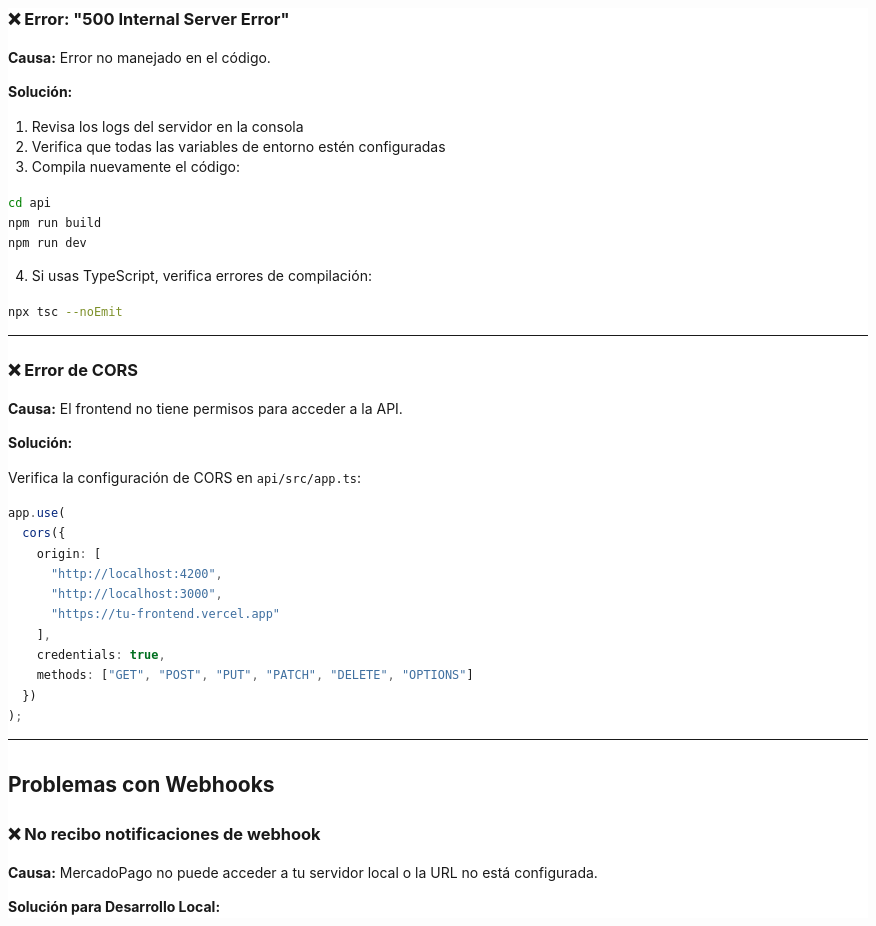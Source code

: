 
### ❌ Error: "500 Internal Server Error"

**Causa:** Error no manejado en el código.

**Solución:**

1. Revisa los logs del servidor en la consola
2. Verifica que todas las variables de entorno estén configuradas
3. Compila nuevamente el código:

```bash
cd api
npm run build
npm run dev
```

4. Si usas TypeScript, verifica errores de compilación:

```bash
npx tsc --noEmit
```

---

### ❌ Error de CORS

**Causa:** El frontend no tiene permisos para acceder a la API.

**Solución:**

Verifica la configuración de CORS en `api/src/app.ts`:

```typescript
app.use(
  cors({
    origin: [
      "http://localhost:4200",
      "http://localhost:3000",
      "https://tu-frontend.vercel.app"
    ],
    credentials: true,
    methods: ["GET", "POST", "PUT", "PATCH", "DELETE", "OPTIONS"]
  })
);
```

---

## Problemas con Webhooks

### ❌ No recibo notificaciones de webhook

**Causa:** MercadoPago no puede acceder a tu servidor local o la URL no está configurada.

**Solución para Desarrollo Local:**
